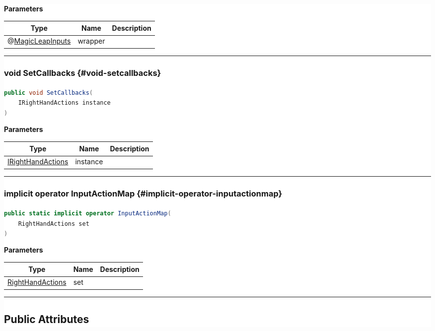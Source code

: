 
**Parameters**

| Type | Name  | Description  | 
|--|--|--|
| @[MagicLeapInputs](/unity-api/api/Classes/MagicLeapInputs/MagicLeapInputs.md) |wrapper||






-----------

### void SetCallbacks {#void-setcallbacks}

```csharp
public void SetCallbacks(
    IRightHandActions instance
)
```


**Parameters**

| Type | Name  | Description  | 
|--|--|--|
| [IRightHandActions](/unity-api/api/Classes/MagicLeapInputs/MagicLeapInputs.IRightHandActions.md) |instance||






-----------

### implicit operator InputActionMap {#implicit-operator-inputactionmap}

```csharp
public static implicit operator InputActionMap(
    RightHandActions set
)
```


**Parameters**

| Type | Name  | Description  | 
|--|--|--|
| [RightHandActions](/unity-api/api/Classes/MagicLeapInputs/MagicLeapInputs.RightHandActions.md) |set||






-----------

## Public Attributes
